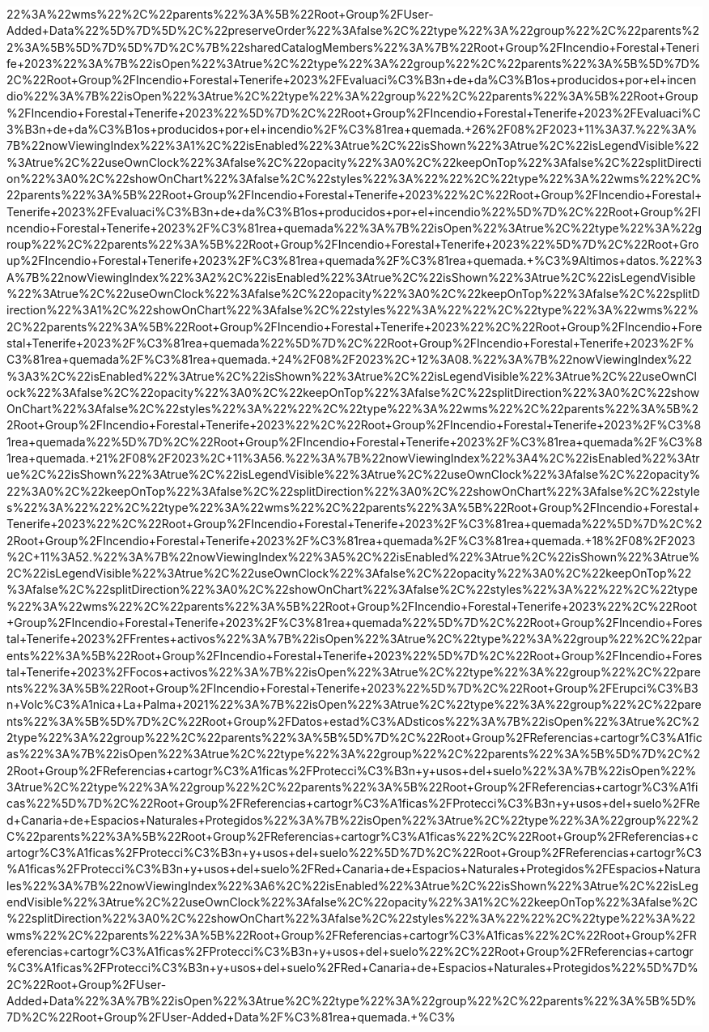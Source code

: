 22%3A%22wms%22%2C%22parents%22%3A%5B%22Root+Group%2FUser-Added+Data%22%5D%7D%5D%2C%22preserveOrder%22%3Afalse%2C%22type%22%3A%22group%22%2C%22parents%22%3A%5B%5D%7D%5D%7D%2C%7B%22sharedCatalogMembers%22%3A%7B%22Root+Group%2FIncendio+Forestal+Tenerife+2023%22%3A%7B%22isOpen%22%3Atrue%2C%22type%22%3A%22group%22%2C%22parents%22%3A%5B%5D%7D%2C%22Root+Group%2FIncendio+Forestal+Tenerife+2023%2FEvaluaci%C3%B3n+de+da%C3%B1os+producidos+por+el+incendio%22%3A%7B%22isOpen%22%3Atrue%2C%22type%22%3A%22group%22%2C%22parents%22%3A%5B%22Root+Group%2FIncendio+Forestal+Tenerife+2023%22%5D%7D%2C%22Root+Group%2FIncendio+Forestal+Tenerife+2023%2FEvaluaci%C3%B3n+de+da%C3%B1os+producidos+por+el+incendio%2F%C3%81rea+quemada.+26%2F08%2F2023+11%3A37.%22%3A%7B%22nowViewingIndex%22%3A1%2C%22isEnabled%22%3Atrue%2C%22isShown%22%3Atrue%2C%22isLegendVisible%22%3Atrue%2C%22useOwnClock%22%3Afalse%2C%22opacity%22%3A0%2C%22keepOnTop%22%3Afalse%2C%22splitDirection%22%3A0%2C%22showOnChart%22%3Afalse%2C%22styles%22%3A%22%22%2C%22type%22%3A%22wms%22%2C%22parents%22%3A%5B%22Root+Group%2FIncendio+Forestal+Tenerife+2023%22%2C%22Root+Group%2FIncendio+Forestal+Tenerife+2023%2FEvaluaci%C3%B3n+de+da%C3%B1os+producidos+por+el+incendio%22%5D%7D%2C%22Root+Group%2FIncendio+Forestal+Tenerife+2023%2F%C3%81rea+quemada%22%3A%7B%22isOpen%22%3Atrue%2C%22type%22%3A%22group%22%2C%22parents%22%3A%5B%22Root+Group%2FIncendio+Forestal+Tenerife+2023%22%5D%7D%2C%22Root+Group%2FIncendio+Forestal+Tenerife+2023%2F%C3%81rea+quemada%2F%C3%81rea+quemada.+%C3%9Altimos+datos.%22%3A%7B%22nowViewingIndex%22%3A2%2C%22isEnabled%22%3Atrue%2C%22isShown%22%3Atrue%2C%22isLegendVisible%22%3Atrue%2C%22useOwnClock%22%3Afalse%2C%22opacity%22%3A0%2C%22keepOnTop%22%3Afalse%2C%22splitDirection%22%3A1%2C%22showOnChart%22%3Afalse%2C%22styles%22%3A%22%22%2C%22type%22%3A%22wms%22%2C%22parents%22%3A%5B%22Root+Group%2FIncendio+Forestal+Tenerife+2023%22%2C%22Root+Group%2FIncendio+Forestal+Tenerife+2023%2F%C3%81rea+quemada%22%5D%7D%2C%22Root+Group%2FIncendio+Forestal+Tenerife+2023%2F%C3%81rea+quemada%2F%C3%81rea+quemada.+24%2F08%2F2023%2C+12%3A08.%22%3A%7B%22nowViewingIndex%22%3A3%2C%22isEnabled%22%3Atrue%2C%22isShown%22%3Atrue%2C%22isLegendVisible%22%3Atrue%2C%22useOwnClock%22%3Afalse%2C%22opacity%22%3A0%2C%22keepOnTop%22%3Afalse%2C%22splitDirection%22%3A0%2C%22showOnChart%22%3Afalse%2C%22styles%22%3A%22%22%2C%22type%22%3A%22wms%22%2C%22parents%22%3A%5B%22Root+Group%2FIncendio+Forestal+Tenerife+2023%22%2C%22Root+Group%2FIncendio+Forestal+Tenerife+2023%2F%C3%81rea+quemada%22%5D%7D%2C%22Root+Group%2FIncendio+Forestal+Tenerife+2023%2F%C3%81rea+quemada%2F%C3%81rea+quemada.+21%2F08%2F2023%2C+11%3A56.%22%3A%7B%22nowViewingIndex%22%3A4%2C%22isEnabled%22%3Atrue%2C%22isShown%22%3Atrue%2C%22isLegendVisible%22%3Atrue%2C%22useOwnClock%22%3Afalse%2C%22opacity%22%3A0%2C%22keepOnTop%22%3Afalse%2C%22splitDirection%22%3A0%2C%22showOnChart%22%3Afalse%2C%22styles%22%3A%22%22%2C%22type%22%3A%22wms%22%2C%22parents%22%3A%5B%22Root+Group%2FIncendio+Forestal+Tenerife+2023%22%2C%22Root+Group%2FIncendio+Forestal+Tenerife+2023%2F%C3%81rea+quemada%22%5D%7D%2C%22Root+Group%2FIncendio+Forestal+Tenerife+2023%2F%C3%81rea+quemada%2F%C3%81rea+quemada.+18%2F08%2F2023%2C+11%3A52.%22%3A%7B%22nowViewingIndex%22%3A5%2C%22isEnabled%22%3Atrue%2C%22isShown%22%3Atrue%2C%22isLegendVisible%22%3Atrue%2C%22useOwnClock%22%3Afalse%2C%22opacity%22%3A0%2C%22keepOnTop%22%3Afalse%2C%22splitDirection%22%3A0%2C%22showOnChart%22%3Afalse%2C%22styles%22%3A%22%22%2C%22type%22%3A%22wms%22%2C%22parents%22%3A%5B%22Root+Group%2FIncendio+Forestal+Tenerife+2023%22%2C%22Root+Group%2FIncendio+Forestal+Tenerife+2023%2F%C3%81rea+quemada%22%5D%7D%2C%22Root+Group%2FIncendio+Forestal+Tenerife+2023%2FFrentes+activos%22%3A%7B%22isOpen%22%3Atrue%2C%22type%22%3A%22group%22%2C%22parents%22%3A%5B%22Root+Group%2FIncendio+Forestal+Tenerife+2023%22%5D%7D%2C%22Root+Group%2FIncendio+Forestal+Tenerife+2023%2FFocos+activos%22%3A%7B%22isOpen%22%3Atrue%2C%22type%22%3A%22group%22%2C%22parents%22%3A%5B%22Root+Group%2FIncendio+Forestal+Tenerife+2023%22%5D%7D%2C%22Root+Group%2FErupci%C3%B3n+Volc%C3%A1nica+La+Palma+2021%22%3A%7B%22isOpen%22%3Atrue%2C%22type%22%3A%22group%22%2C%22parents%22%3A%5B%5D%7D%2C%22Root+Group%2FDatos+estad%C3%ADsticos%22%3A%7B%22isOpen%22%3Atrue%2C%22type%22%3A%22group%22%2C%22parents%22%3A%5B%5D%7D%2C%22Root+Group%2FReferencias+cartogr%C3%A1ficas%22%3A%7B%22isOpen%22%3Atrue%2C%22type%22%3A%22group%22%2C%22parents%22%3A%5B%5D%7D%2C%22Root+Group%2FReferencias+cartogr%C3%A1ficas%2FProtecci%C3%B3n+y+usos+del+suelo%22%3A%7B%22isOpen%22%3Atrue%2C%22type%22%3A%22group%22%2C%22parents%22%3A%5B%22Root+Group%2FReferencias+cartogr%C3%A1ficas%22%5D%7D%2C%22Root+Group%2FReferencias+cartogr%C3%A1ficas%2FProtecci%C3%B3n+y+usos+del+suelo%2FRed+Canaria+de+Espacios+Naturales+Protegidos%22%3A%7B%22isOpen%22%3Atrue%2C%22type%22%3A%22group%22%2C%22parents%22%3A%5B%22Root+Group%2FReferencias+cartogr%C3%A1ficas%22%2C%22Root+Group%2FReferencias+cartogr%C3%A1ficas%2FProtecci%C3%B3n+y+usos+del+suelo%22%5D%7D%2C%22Root+Group%2FReferencias+cartogr%C3%A1ficas%2FProtecci%C3%B3n+y+usos+del+suelo%2FRed+Canaria+de+Espacios+Naturales+Protegidos%2FEspacios+Naturales%22%3A%7B%22nowViewingIndex%22%3A6%2C%22isEnabled%22%3Atrue%2C%22isShown%22%3Atrue%2C%22isLegendVisible%22%3Atrue%2C%22useOwnClock%22%3Afalse%2C%22opacity%22%3A1%2C%22keepOnTop%22%3Afalse%2C%22splitDirection%22%3A0%2C%22showOnChart%22%3Afalse%2C%22styles%22%3A%22%22%2C%22type%22%3A%22wms%22%2C%22parents%22%3A%5B%22Root+Group%2FReferencias+cartogr%C3%A1ficas%22%2C%22Root+Group%2FReferencias+cartogr%C3%A1ficas%2FProtecci%C3%B3n+y+usos+del+suelo%22%2C%22Root+Group%2FReferencias+cartogr%C3%A1ficas%2FProtecci%C3%B3n+y+usos+del+suelo%2FRed+Canaria+de+Espacios+Naturales+Protegidos%22%5D%7D%2C%22Root+Group%2FUser-Added+Data%22%3A%7B%22isOpen%22%3Atrue%2C%22type%22%3A%22group%22%2C%22parents%22%3A%5B%5D%7D%2C%22Root+Group%2FUser-Added+Data%2F%C3%81rea+quemada.+%C3%